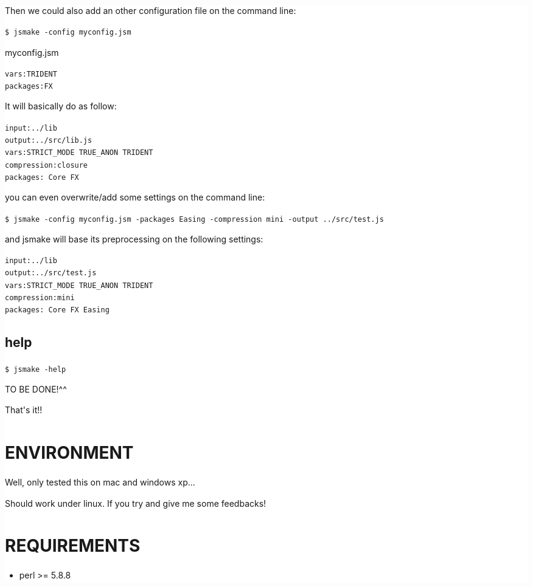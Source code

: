 Then we could also add an other configuration file on the command line:

```
$ jsmake -config myconfig.jsm
```

myconfig.jsm
```
vars:TRIDENT
packages:FX
```

It will basically do as follow:
```
input:../lib
output:../src/lib.js
vars:STRICT_MODE TRUE_ANON TRIDENT
compression:closure
packages: Core FX
```

you can even overwrite/add some settings on the command line:

```
$ jsmake -config myconfig.jsm -packages Easing -compression mini -output ../src/test.js
```

and jsmake will base its preprocessing on the following settings:
```
input:../lib
output:../src/test.js
vars:STRICT_MODE TRUE_ANON TRIDENT
compression:mini
packages: Core FX Easing
```


## help ##
```
$ jsmake -help
```
TO BE DONE!^^

That's it!!


# ENVIRONMENT #

Well, only tested this on mac and windows xp...

Should work under linux. If you try and give me some feedbacks!

# REQUIREMENTS #

- perl >= 5.8.8
